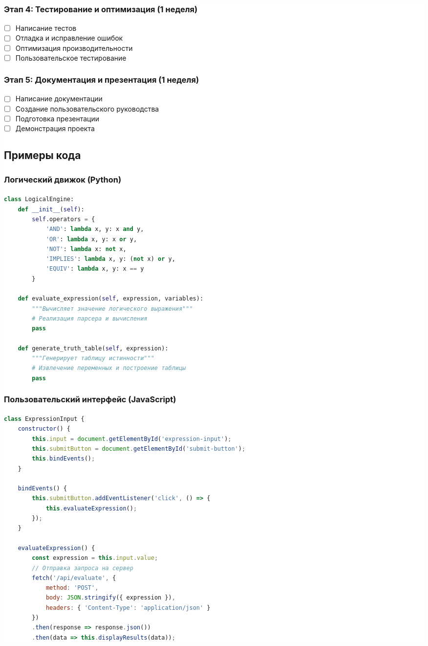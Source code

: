 ### Этап 4: Тестирование и оптимизация (1 неделя)
- [ ] Написание тестов
- [ ] Отладка и исправление ошибок
- [ ] Оптимизация производительности
- [ ] Пользовательское тестирование

### Этап 5: Документация и презентация (1 неделя)
- [ ] Написание документации
- [ ] Создание пользовательского руководства
- [ ] Подготовка презентации
- [ ] Демонстрация проекта

## Примеры кода

### Логический движок (Python)
```python
class LogicalEngine:
    def __init__(self):
        self.operators = {
            'AND': lambda x, y: x and y,
            'OR': lambda x, y: x or y,
            'NOT': lambda x: not x,
            'IMPLIES': lambda x, y: (not x) or y,
            'EQUIV': lambda x, y: x == y
        }
    
    def evaluate_expression(self, expression, variables):
        """Вычисляет значение логического выражения"""
        # Реализация парсера и вычисления
        pass
    
    def generate_truth_table(self, expression):
        """Генерирует таблицу истинности"""
        # Извлечение переменных и построение таблицы
        pass
```

### Пользовательский интерфейс (JavaScript)
```javascript
class ExpressionInput {
    constructor() {
        this.input = document.getElementById('expression-input');
        this.submitButton = document.getElementById('submit-button');
        this.bindEvents();
    }
    
    bindEvents() {
        this.submitButton.addEventListener('click', () => {
            this.evaluateExpression();
        });
    }
    
    evaluateExpression() {
        const expression = this.input.value;
        // Отправка запроса на сервер
        fetch('/api/evaluate', {
            method: 'POST',
            body: JSON.stringify({ expression }),
            headers: { 'Content-Type': 'application/json' }
        })
        .then(response => response.json())
        .then(data => this.displayResults(data));
```